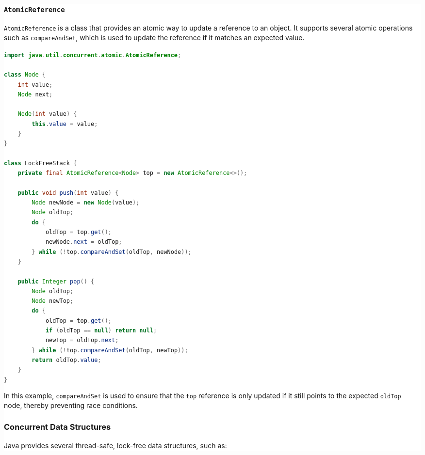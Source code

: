 
### **`AtomicReference`**


`AtomicReference` is a class that provides an atomic way to update a reference to an object. It supports several atomic operations such as `compareAndSet`, which is used to update the reference if it matches an expected value.


```java
import java.util.concurrent.atomic.AtomicReference;

class Node {
    int value;
    Node next;

    Node(int value) {
        this.value = value;
    }
}

class LockFreeStack {
    private final AtomicReference<Node> top = new AtomicReference<>();

    public void push(int value) {
        Node newNode = new Node(value);
        Node oldTop;
        do {
            oldTop = top.get();
            newNode.next = oldTop;
        } while (!top.compareAndSet(oldTop, newNode));
    }

    public Integer pop() {
        Node oldTop;
        Node newTop;
        do {
            oldTop = top.get();
            if (oldTop == null) return null;
            newTop = oldTop.next;
        } while (!top.compareAndSet(oldTop, newTop));
        return oldTop.value;
    }
}
```


In this example, `compareAndSet` is used to ensure that the `top` reference is only updated if it still points to the expected `oldTop` node, thereby preventing race conditions.


### **Concurrent Data Structures**


Java provides several thread-safe, lock-free data structures, such as:
